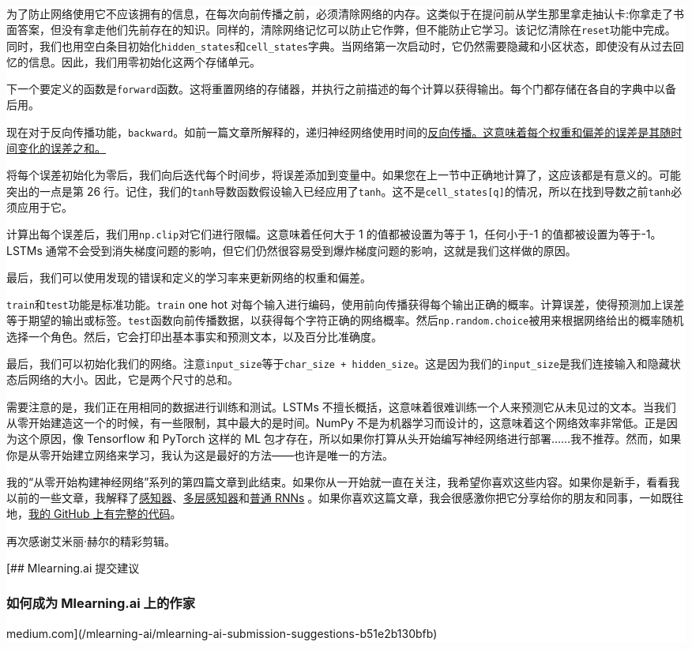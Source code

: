 为了防止网络使用它不应该拥有的信息，在每次向前传播之前，必须清除网络的内存。这类似于在提问前从学生那里拿走抽认卡:你拿走了书面答案，但没有拿走他们先前存在的知识。同样的，清除网络记忆可以防止它作弊，但不能防止它学习。该记忆清除在`reset`功能中完成。同时，我们也用空白条目初始化`hidden_states`和`cell_states`字典。当网络第一次启动时，它仍然需要隐藏和小区状态，即使没有从过去回忆的信息。因此，我们用零初始化这两个存储单元。

下一个要定义的函数是`forward`函数。这将重置网络的存储器，并执行之前描述的每个计算以获得输出。每个门都存储在各自的字典中以备后用。

现在对于反向传播功能，`backward`。如前一篇文章所解释的，递归神经网络使用时间的[反向传播。这意味着每个权重和偏差的误差是其随时间变化的误差之和。](https://en.wikipedia.org/wiki/Backpropagation_through_time)

将每个误差初始化为零后，我们向后迭代每个时间步，将误差添加到变量中。如果您在上一节中正确地计算了，这应该都是有意义的。可能突出的一点是第 26 行。记住，我们的`tanh`导数函数假设输入已经应用了`tanh`。这不是`cell_states[q]`的情况，所以在找到导数之前`tanh`必须应用于它。

计算出每个误差后，我们用`np.clip`对它们进行限幅。这意味着任何大于 1 的值都被设置为等于 1，任何小于-1 的值都被设置为等于-1。LSTMs 通常不会受到消失梯度问题的影响，但它们仍然很容易受到爆炸梯度问题的影响，这就是我们这样做的原因。

最后，我们可以使用发现的错误和定义的学习率来更新网络的权重和偏差。

`train`和`test`功能是标准功能。`train` one hot 对每个输入进行编码，使用前向传播获得每个输出正确的概率。计算误差，使得预测加上误差等于期望的输出或标签。`test`函数向前传播数据，以获得每个字符正确的网络概率。然后`np.random.choice`被用来根据网络给出的概率随机选择一个角色。然后，它会打印出基本事实和预测文本，以及百分比准确度。

最后，我们可以初始化我们的网络。注意`input_size`等于`char_size + hidden_size`。这是因为我们的`input_size`是我们连接输入和隐藏状态后网络的大小。因此，它是两个尺寸的总和。

需要注意的是，我们正在用相同的数据进行训练和测试。LSTMs 不擅长概括，这意味着很难训练一个人来预测它从未见过的文本。当我们从零开始建造这一个的时候，有一些限制，其中最大的是时间。NumPy 不是为机器学习而设计的，这意味着这个网络效率非常低。正是因为这个原因，像 Tensorflow 和 PyTorch 这样的 ML 包才存在，所以如果你打算从头开始编写神经网络进行部署……我不推荐。然而，如果你是从零开始建立网络来学习，我认为这是最好的方法——也许是唯一的方法。

我的“从零开始构建神经网络”系列的第四篇文章到此结束。如果你从一开始就一直在关注，我希望你喜欢这些内容。如果你是新手，看看我以前的一些文章，我解释了[感知器](/mlearning-ai/building-a-neural-network-zoo-from-scratch-the-perceptron-335759f48089?source=user_profile---------2----------------------------)、[多层感知器](/mlearning-ai/building-a-neural-network-zoo-from-scratch-feed-forward-neural-networks-f754cc88eca2?source=user_profile---------1----------------------------)和[普通 RNNs](/mlearning-ai/building-a-neural-network-zoo-from-scratch-the-recurrent-neural-network-9357b43e113c) 。如果你喜欢这篇文章，我会很感激你把它分享给你的朋友和同事，一如既往地，[我的 GitHub 上有完整的代码](https://github.com/CallMeTwitch/Neural-Network-Zoo/blob/main/LongShortTermMemoryNetwork.py)。

再次感谢艾米丽·赫尔的精彩剪辑。

[](/mlearning-ai/mlearning-ai-submission-suggestions-b51e2b130bfb) [## Mlearning.ai 提交建议

### 如何成为 Mlearning.ai 上的作家

medium.com](/mlearning-ai/mlearning-ai-submission-suggestions-b51e2b130bfb)